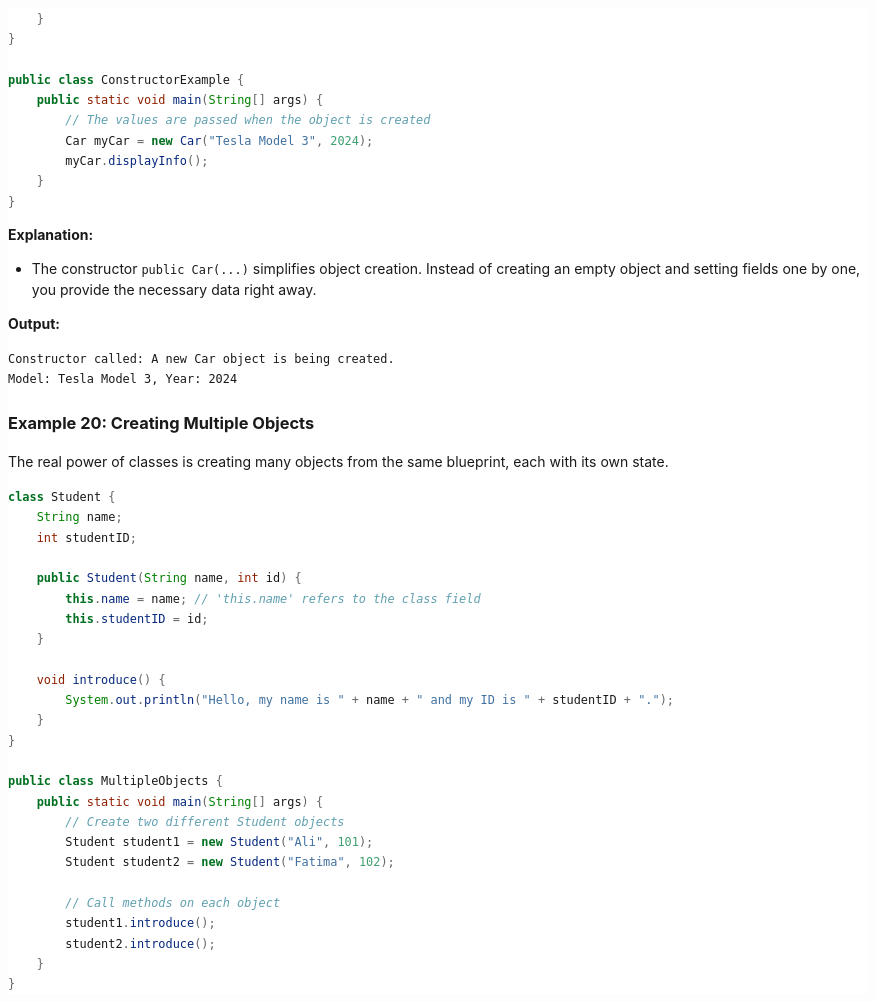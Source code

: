 ```java
    }
}

public class ConstructorExample {
    public static void main(String[] args) {
        // The values are passed when the object is created
        Car myCar = new Car("Tesla Model 3", 2024);
        myCar.displayInfo();
    }
}
```

**Explanation:**

- The constructor `public Car(...)` simplifies object creation. Instead of creating an empty object and setting fields one by one, you provide the necessary data right away.

**Output:**

```
Constructor called: A new Car object is being created.
Model: Tesla Model 3, Year: 2024
```

### Example 20: Creating Multiple Objects

The real power of classes is creating many objects from the same blueprint, each with its own state.

```java
class Student {
    String name;
    int studentID;

    public Student(String name, int id) {
        this.name = name; // 'this.name' refers to the class field
        this.studentID = id;
    }

    void introduce() {
        System.out.println("Hello, my name is " + name + " and my ID is " + studentID + ".");
    }
}

public class MultipleObjects {
    public static void main(String[] args) {
        // Create two different Student objects
        Student student1 = new Student("Ali", 101);
        Student student2 = new Student("Fatima", 102);
        
        // Call methods on each object
        student1.introduce();
        student2.introduce();
    }
}
```
